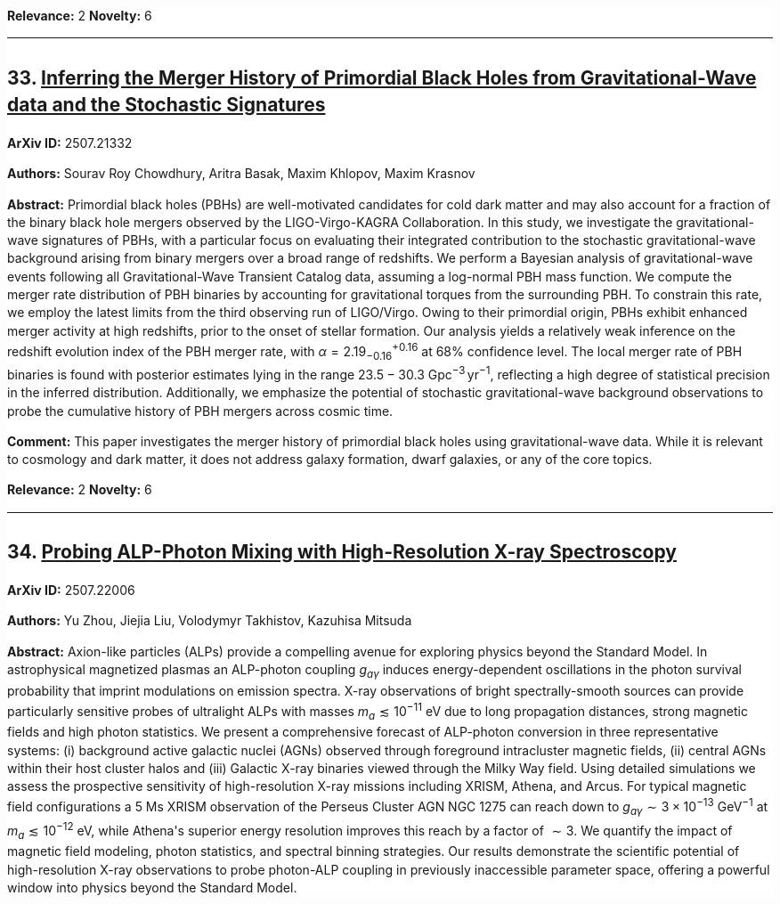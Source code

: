 **Relevance:** 2
**Novelty:** 6

---

## 33. [Inferring the Merger History of Primordial Black Holes from Gravitational-Wave data and the Stochastic Signatures](https://arxiv.org/abs/2507.21332) <a id="link33"></a>

**ArXiv ID:** 2507.21332

**Authors:** Sourav Roy Chowdhury, Aritra Basak, Maxim Khlopov, Maxim Krasnov

**Abstract:** Primordial black holes (PBHs) are well-motivated candidates for cold dark matter and may also account for a fraction of the binary black hole mergers observed by the LIGO-Virgo-KAGRA Collaboration. In this study, we investigate the gravitational-wave signatures of PBHs, with a particular focus on evaluating their integrated contribution to the stochastic gravitational-wave background arising from binary mergers over a broad range of redshifts. We perform a Bayesian analysis of gravitational-wave events following all Gravitational-Wave Transient Catalog data, assuming a log-normal PBH mass function. We compute the merger rate distribution of PBH binaries by accounting for gravitational torques from the surrounding PBH. To constrain this rate, we employ the latest limits from the third observing run of LIGO/Virgo. Owing to their primordial origin, PBHs exhibit enhanced merger activity at high redshifts, prior to the onset of stellar formation. Our analysis yields a relatively weak inference on the redshift evolution index of the PBH merger rate, with $\alpha = 2.19^{+0.16}_{-0.16}$ at 68\% confidence level. The local merger rate of PBH binaries is found with posterior estimates lying in the range $23.5-30.3~\mathrm{Gpc}^{-3}\,\mathrm{yr}^{-1}$, reflecting a high degree of statistical precision in the inferred distribution. Additionally, we emphasize the potential of stochastic gravitational-wave background observations to probe the cumulative history of PBH mergers across cosmic time.

**Comment:** This paper investigates the merger history of primordial black holes using gravitational-wave data. While it is relevant to cosmology and dark matter, it does not address galaxy formation, dwarf galaxies, or any of the core topics.

**Relevance:** 2
**Novelty:** 6

---

## 34. [Probing ALP-Photon Mixing with High-Resolution X-ray Spectroscopy](https://arxiv.org/abs/2507.22006) <a id="link34"></a>

**ArXiv ID:** 2507.22006

**Authors:** Yu Zhou, Jiejia Liu, Volodymyr Takhistov, Kazuhisa Mitsuda

**Abstract:** Axion-like particles (ALPs) provide a compelling avenue for exploring physics beyond the Standard Model. In astrophysical magnetized plasmas an ALP-photon coupling $g_{a\gamma}$ induces energy-dependent oscillations in the photon survival probability that imprint modulations on emission spectra. X-ray observations of bright spectrally-smooth sources can provide particularly sensitive probes of ultralight ALPs with masses $m_a \lesssim 10^{-11}$ eV due to long propagation distances, strong magnetic fields and high photon statistics. We present a comprehensive forecast of ALP-photon conversion in three representative systems: (i) background active galactic nuclei (AGNs) observed through foreground intracluster magnetic fields, (ii) central AGNs within their host cluster halos and (iii) Galactic X-ray binaries viewed through the Milky Way field. Using detailed simulations we assess the prospective sensitivity of high-resolution X-ray missions including XRISM, Athena, and Arcus. For typical magnetic field configurations a 5 Ms XRISM observation of the Perseus Cluster AGN NGC 1275 can reach down to $g_{a\gamma} \sim 3 \times 10^{-13}$ GeV$^{-1}$ at $m_a \lesssim 10^{-12}$ eV, while Athena's superior energy resolution improves this reach by a factor of $\sim 3$. We quantify the impact of magnetic field modeling, photon statistics, and spectral binning strategies. Our results demonstrate the scientific potential of high-resolution X-ray observations to probe photon-ALP coupling in previously inaccessible parameter space, offering a powerful window into physics beyond the Standard Model.
